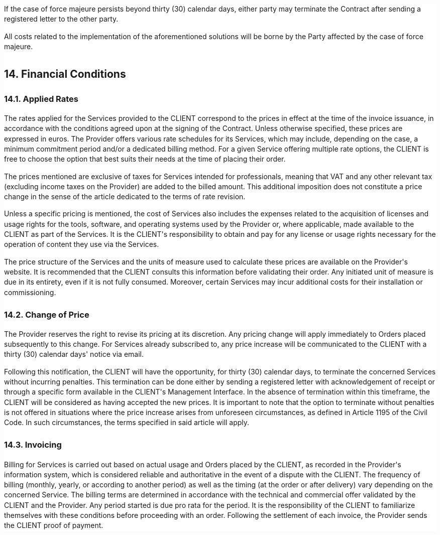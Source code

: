 If the case of force majeure persists beyond thirty (30) calendar days, either party may terminate the Contract after sending a registered letter to the other party.

All costs related to the implementation of the aforementioned solutions will be borne by the Party affected by the case of force majeure.

## 14. Financial Conditions
### 14.1. Applied Rates
The rates applied for the Services provided to the CLIENT correspond to the prices in effect at the time of the invoice issuance, in accordance with the conditions agreed upon at the signing of the Contract. Unless otherwise specified, these prices are expressed in euros. The Provider offers various rate schedules for its Services, which may include, depending on the case, a minimum commitment period and/or a dedicated billing method. For a given Service offering multiple rate options, the CLIENT is free to choose the option that best suits their needs at the time of placing their order.

The prices mentioned are exclusive of taxes for Services intended for professionals, meaning that VAT and any other relevant tax (excluding income taxes on the Provider) are added to the billed amount. This additional imposition does not constitute a price change in the sense of the article dedicated to the terms of rate revision.

Unless a specific pricing is mentioned, the cost of Services also includes the expenses related to the acquisition of licenses and usage rights for the tools, software, and operating systems used by the Provider or, where applicable, made available to the CLIENT as part of the Services. It is the CLIENT's responsibility to obtain and pay for any license or usage rights necessary for the operation of content they use via the Services.

The price structure of the Services and the units of measure used to calculate these prices are available on the Provider's website. It is recommended that the CLIENT consults this information before validating their order. Any initiated unit of measure is due in its entirety, even if it is not fully consumed. Moreover, certain Services may incur additional costs for their installation or commissioning.

### 14.2. Change of Price
The Provider reserves the right to revise its pricing at its discretion. Any pricing change will apply immediately to Orders placed subsequently to this change. For Services already subscribed to, any price increase will be communicated to the CLIENT with a thirty (30) calendar days' notice via email.

Following this notification, the CLIENT will have the opportunity, for thirty (30) calendar days, to terminate the concerned Services without incurring penalties. This termination can be done either by sending a registered letter with acknowledgement of receipt or through a specific form available in the CLIENT's Management Interface. In the absence of termination within this timeframe, the CLIENT will be considered as having accepted the new prices. It is important to note that the option to terminate without penalties is not offered in situations where the price increase arises from unforeseen circumstances, as defined in Article 1195 of the Civil Code. In such circumstances, the terms specified in said article will apply.

### 14.3. Invoicing
Billing for Services is carried out based on actual usage and Orders placed by the CLIENT, as recorded in the Provider's information system, 
which is considered reliable and authoritative in the event of a dispute with the CLIENT. The frequency of billing (monthly, yearly, or according to another period) as well as the 
timing (at the order or after delivery) vary depending on the concerned Service. The billing terms are determined in accordance with the technical and commercial offer
validated by the CLIENT and the Provider. Any period started is due pro rata for the period. It is the responsibility of the CLIENT to familiarize themselves with these conditions before proceeding with an order.
Following the settlement of each invoice, the Provider sends the CLIENT proof of payment.
